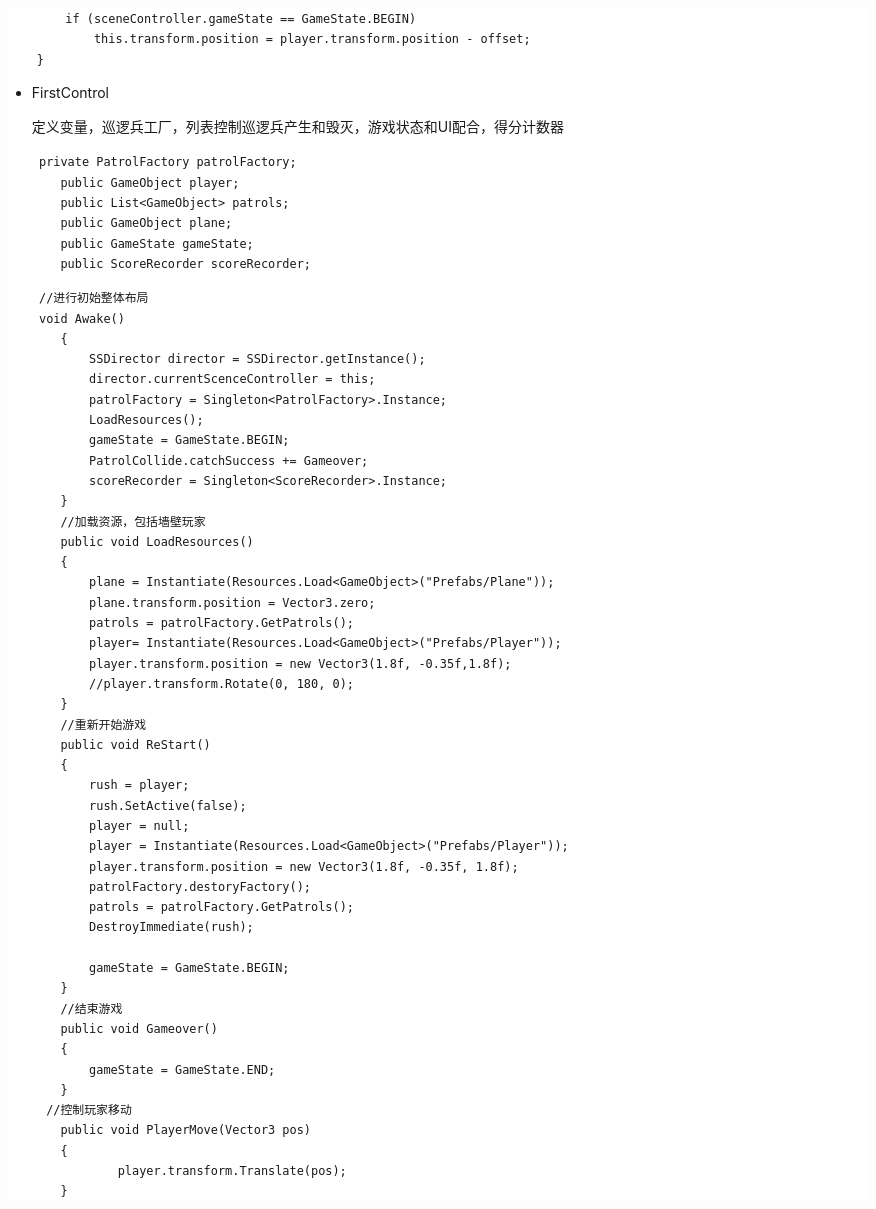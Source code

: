   ```
          if (sceneController.gameState == GameState.BEGIN)
              this.transform.position = player.transform.position - offset;
      }
  ```

  

- FirstControl

  定义变量，巡逻兵工厂，列表控制巡逻兵产生和毁灭，游戏状态和UI配合，得分计数器

  ```
   private PatrolFactory patrolFactory;
      public GameObject player;
      public List<GameObject> patrols;
      public GameObject plane;
      public GameState gameState;
      public ScoreRecorder scoreRecorder;
  ```

  ```
   //进行初始整体布局
   void Awake()
      {
          SSDirector director = SSDirector.getInstance();
          director.currentScenceController = this;
          patrolFactory = Singleton<PatrolFactory>.Instance;
          LoadResources();
          gameState = GameState.BEGIN;
          PatrolCollide.catchSuccess += Gameover;
          scoreRecorder = Singleton<ScoreRecorder>.Instance;
      }
      //加载资源，包括墙壁玩家
      public void LoadResources()
      {
          plane = Instantiate(Resources.Load<GameObject>("Prefabs/Plane"));
          plane.transform.position = Vector3.zero;
          patrols = patrolFactory.GetPatrols();
          player= Instantiate(Resources.Load<GameObject>("Prefabs/Player"));
          player.transform.position = new Vector3(1.8f, -0.35f,1.8f);
          //player.transform.Rotate(0, 180, 0);
      }
      //重新开始游戏
      public void ReStart()
      {     
          rush = player;
          rush.SetActive(false);
          player = null;
          player = Instantiate(Resources.Load<GameObject>("Prefabs/Player"));
          player.transform.position = new Vector3(1.8f, -0.35f, 1.8f);
          patrolFactory.destoryFactory();
          patrols = patrolFactory.GetPatrols();
          DestroyImmediate(rush);
  
          gameState = GameState.BEGIN;
      }
      //结束游戏
      public void Gameover()
      {
          gameState = GameState.END;
      }
  	//控制玩家移动
      public void PlayerMove(Vector3 pos) 
      {
              player.transform.Translate(pos);
      }
  ```